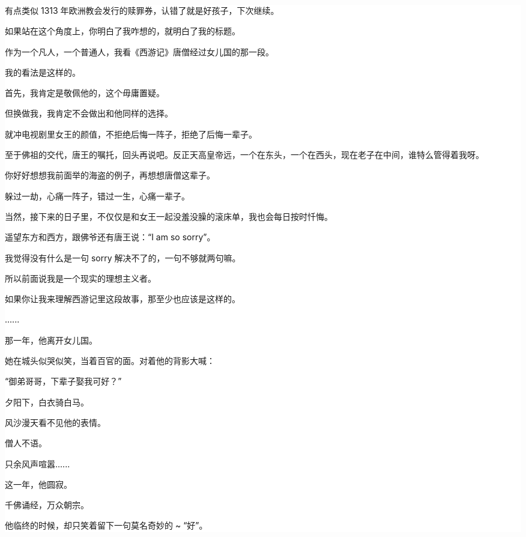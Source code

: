 有点类似 1313 年欧洲教会发行的赎罪券，认错了就是好孩子，下次继续。

如果站在这个角度上，你明白了我咋想的，就明白了我的标题。

作为一个凡人，一个普通人，我看《西游记》唐僧经过女儿国的那一段。

我的看法是这样的。

首先，我肯定是敬佩他的，这个毋庸置疑。

但换做我，我肯定不会做出和他同样的选择。

就冲电视剧里女王的颜值，不拒绝后悔一阵子，拒绝了后悔一辈子。

至于佛祖的交代，唐王的嘱托，回头再说吧。反正天高皇帝远，一个在东头，一个在西头，现在老子在中间，谁特么管得着我呀。

你好好想想我前面举的海盗的例子，再想想唐僧这辈子。

躲过一劫，心痛一阵子，错过一生，心痛一辈子。 

当然，接下来的日子里，不仅仅是和女王一起没羞没臊的滚床单，我也会每日按时忏悔。

遥望东方和西方，跟佛爷还有唐王说：“I am so sorry”。

我觉得没有什么是一句 sorry 解决不了的，一句不够就两句嘛。

所以前面说我是一个现实的理想主义者。 

如果你让我来理解西游记里这段故事，那至少也应该是这样的。

...... 

那一年，他离开女儿国。

她在城头似哭似笑，当着百官的面。对着他的背影大喊：

“御弟哥哥，下辈子娶我可好？”

夕阳下，白衣骑白马。

风沙漫天看不见他的表情。

僧人不语。

只余风声喧嚣......

这一年，他圆寂。

千佛诵经，万众朝宗。

他临终的时候，却只笑着留下一句莫名奇妙的 ~ “好”。